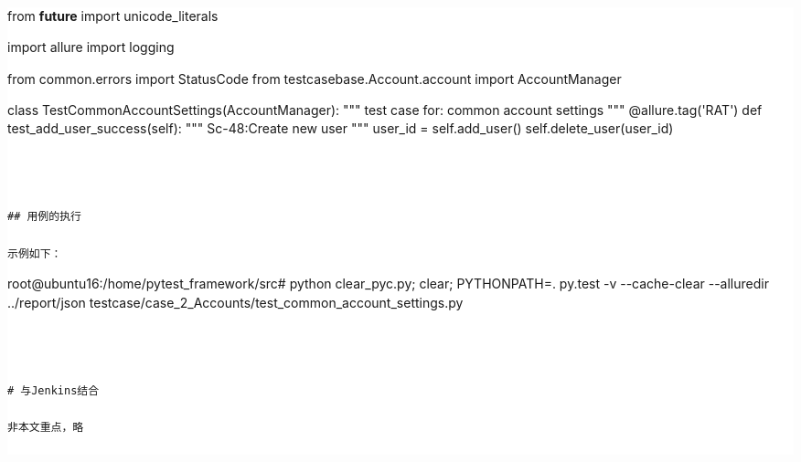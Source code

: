 from __future__ import unicode_literals

import allure
import logging

from common.errors import StatusCode
from testcasebase.Account.account import AccountManager


class TestCommonAccountSettings(AccountManager):
    """  test case for: common account settings  """
@allure.tag('RAT')
def test_add_user_success(self):
    """  Sc-48:Create new user  """
    user_id = self.add_user()
    self.delete_user(user_id)
```



## 用例的执行

示例如下：

```
root@ubuntu16:/home/pytest_framework/src# python clear_pyc.py; clear; PYTHONPATH=. py.test -v --cache-clear --alluredir ../report/json testcase/case_2_Accounts/test_common_account_settings.py 
```



# 与Jenkins结合

非本文重点，略

